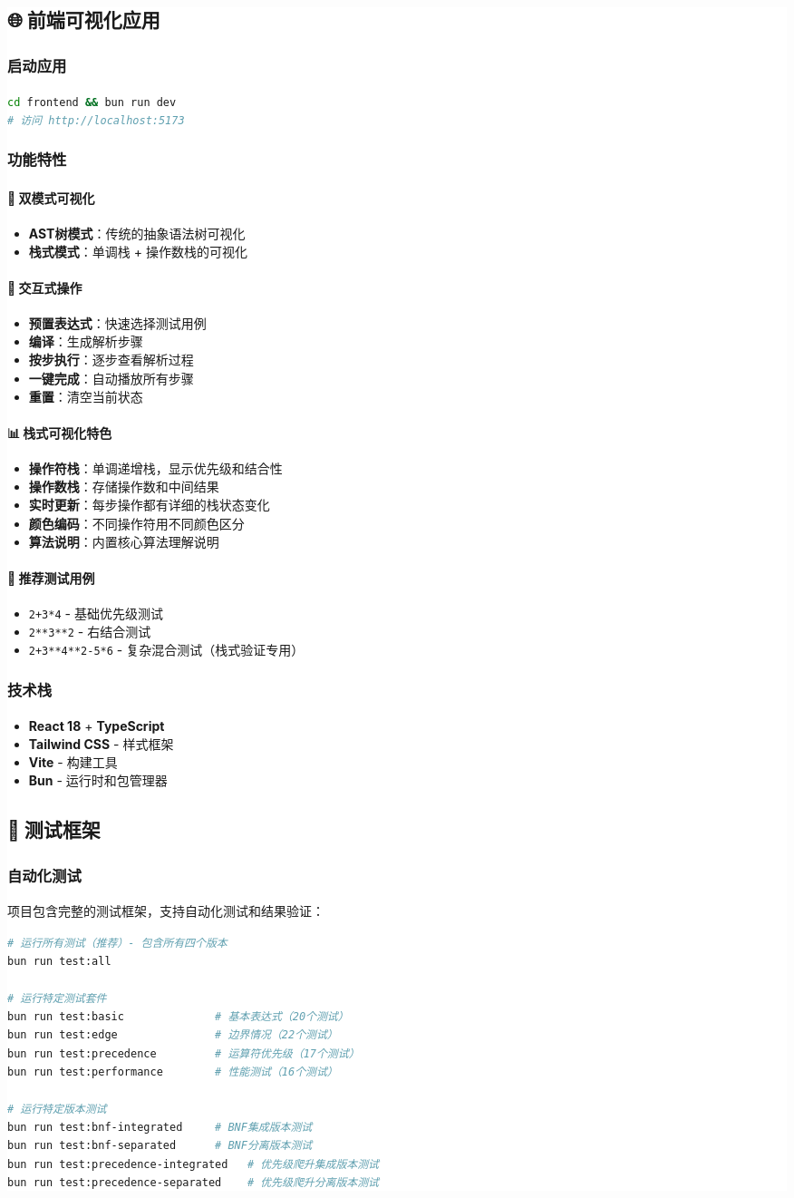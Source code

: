 ## 🌐 前端可视化应用

### 启动应用
```bash
cd frontend && bun run dev
# 访问 http://localhost:5173
```

### 功能特性

#### 🎯 双模式可视化
- **AST树模式**：传统的抽象语法树可视化
- **栈式模式**：单调栈 + 操作数栈的可视化

#### 🔄 交互式操作
- **预置表达式**：快速选择测试用例
- **编译**：生成解析步骤
- **按步执行**：逐步查看解析过程
- **一键完成**：自动播放所有步骤
- **重置**：清空当前状态

#### 📊 栈式可视化特色
- **操作符栈**：单调递增栈，显示优先级和结合性
- **操作数栈**：存储操作数和中间结果
- **实时更新**：每步操作都有详细的栈状态变化
- **颜色编码**：不同操作符用不同颜色区分
- **算法说明**：内置核心算法理解说明

#### 🎯 推荐测试用例
- `2+3*4` - 基础优先级测试
- `2**3**2` - 右结合测试
- `2+3**4**2-5*6` - 复杂混合测试（栈式验证专用）

### 技术栈
- **React 18** + **TypeScript**
- **Tailwind CSS** - 样式框架
- **Vite** - 构建工具
- **Bun** - 运行时和包管理器

## 🧪 测试框架

### 自动化测试
项目包含完整的测试框架，支持自动化测试和结果验证：

```bash
# 运行所有测试（推荐）- 包含所有四个版本
bun run test:all

# 运行特定测试套件
bun run test:basic              # 基本表达式（20个测试）
bun run test:edge               # 边界情况（22个测试）
bun run test:precedence         # 运算符优先级（17个测试）
bun run test:performance        # 性能测试（16个测试）

# 运行特定版本测试
bun run test:bnf-integrated     # BNF集成版本测试
bun run test:bnf-separated      # BNF分离版本测试
bun run test:precedence-integrated   # 优先级爬升集成版本测试
bun run test:precedence-separated    # 优先级爬升分离版本测试
```
